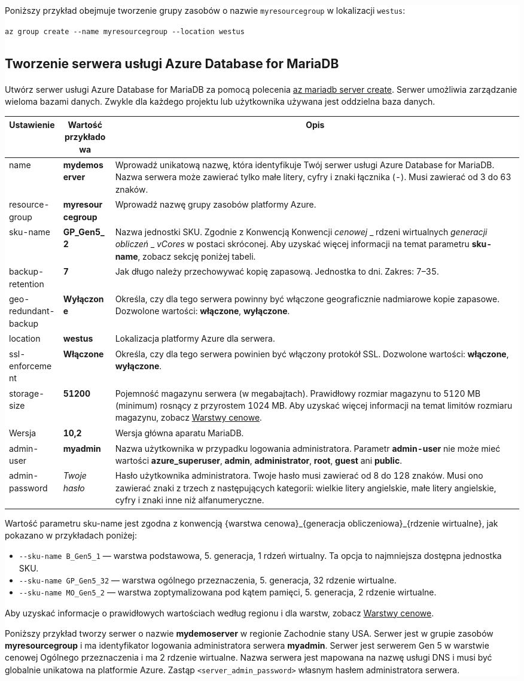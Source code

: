 Poniższy przykład obejmuje tworzenie grupy zasobów o nazwie `myresourcegroup` w lokalizacji `westus`:

```azurecli-interactive
az group create --name myresourcegroup --location westus
```

## <a name="create-an-azure-database-for-mariadb-server"></a>Tworzenie serwera usługi Azure Database for MariaDB

Utwórz serwer usługi Azure Database for MariaDB za pomocą polecenia [az mariadb server create](/cli/azure/mariadb/server#az-mariadb-server-create). Serwer umożliwia zarządzanie wieloma bazami danych. Zwykle dla każdego projektu lub użytkownika używana jest oddzielna baza danych.

Ustawienie | Wartość przykładowa | Opis
---|---|---
name | **mydemoserver** | Wprowadź unikatową nazwę, która identyfikuje Twój serwer usługi Azure Database for MariaDB. Nazwa serwera może zawierać tylko małe litery, cyfry i znaki łącznika (-). Musi zawierać od 3 do 63 znaków.
resource-group | **myresourcegroup** | Wprowadź nazwę grupy zasobów platformy Azure.
sku-name | **GP_Gen5_2** | Nazwa jednostki SKU. Zgodnie z Konwencją Konwencji *cenowej* \_ rdzeni wirtualnych *generacji obliczeń* \_ *vCores* w postaci skróconej. Aby uzyskać więcej informacji na temat parametru **sku-name**, zobacz sekcję poniżej tabeli.
backup-retention | **7** | Jak długo należy przechowywać kopię zapasową. Jednostka to dni. Zakres: 7–35. 
geo-redundant-backup | **Wyłączone** | Określa, czy dla tego serwera powinny być włączone geograficznie nadmiarowe kopie zapasowe. Dozwolone wartości: **włączone**, **wyłączone**.
location | **westus** | Lokalizacja platformy Azure dla serwera.
ssl-enforcement | **Włączone** | Określa, czy dla tego serwera powinien być włączony protokół SSL. Dozwolone wartości: **włączone**, **wyłączone**.
storage-size | **51200** | Pojemność magazynu serwera (w megabajtach). Prawidłowy rozmiar magazynu to 5120 MB (minimum) rosnący z przyrostem 1024 MB. Aby uzyskać więcej informacji na temat limitów rozmiaru magazynu, zobacz [Warstwy cenowe](./concepts-pricing-tiers.md). 
Wersja | **10,2** | Wersja główna aparatu MariaDB.
admin-user | **myadmin** | Nazwa użytkownika w przypadku logowania administratora. Parametr **admin-user** nie może mieć wartości **azure_superuser**, **admin**, **administrator**, **root**, **guest** ani **public**.
admin-password | *Twoje hasło* | Hasło użytkownika administratora. Twoje hasło musi zawierać od 8 do 128 znaków. Musi ono zawierać znaki z trzech z następujących kategorii: wielkie litery angielskie, małe litery angielskie, cyfry i znaki inne niż alfanumeryczne.

Wartość parametru sku-name jest zgodna z konwencją {warstwa cenowa}\_{generacja obliczeniowa}\_{rdzenie wirtualne}, jak pokazano w przykładach poniżej:
+ `--sku-name B_Gen5_1` — warstwa podstawowa, 5. generacja, 1 rdzeń wirtualny. Ta opcja to najmniejsza dostępna jednostka SKU.
+ `--sku-name GP_Gen5_32` — warstwa ogólnego przeznaczenia, 5. generacja, 32 rdzenie wirtualne.
+ `--sku-name MO_Gen5_2` — warstwa zoptymalizowana pod kątem pamięci, 5. generacja, 2 rdzenie wirtualne.

Aby uzyskać informacje o prawidłowych wartościach według regionu i dla warstw, zobacz [Warstwy cenowe](./concepts-pricing-tiers.md).

Poniższy przykład tworzy serwer o nazwie **mydemoserver** w regionie Zachodnie stany USA. Serwer jest w grupie zasobów **myresourcegroup** i ma identyfikator logowania administratora serwera **myadmin**. Serwer jest serwerem Gen 5 w warstwie cenowej Ogólnego przeznaczenia i ma 2 rdzenie wirtualne. Nazwa serwera jest mapowana na nazwę usługi DNS i musi być globalnie unikatowa na platformie Azure. Zastąp `<server_admin_password>` własnym hasłem administratora serwera.
